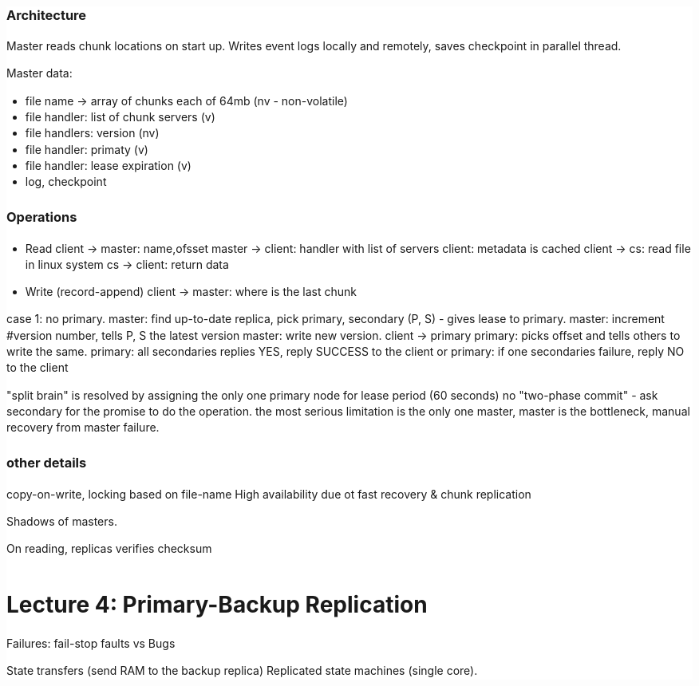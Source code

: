 ### Architecture

Master reads chunk locations on start up. Writes event logs locally and remotely, saves checkpoint in parallel thread.

Master data:
 - file name -> array of chunks each of 64mb (nv - non-volatile)
 - file handler: list of chunk servers (v)
 - file handlers: version (nv)
 - file handler: primaty (v)
 - file handler: lease expiration (v)
 - log, checkpoint

### Operations
 - Read
 client -> master: name,ofsset
 master -> client: handler with list of servers
 client: metadata is cached
 client -> cs: read file in linux system
 cs -> client: return data

- Write (record-append)
client -> master: where is the last chunk

case 1: no primary.
master: find up-to-date replica, pick primary, secondary (P, S) - gives lease to primary.
master: increment #version number, tells P, S the latest version
master: write new version.
client -> primary
primary: picks offset and tells others to write the same.
primary: all secondaries replies YES, reply SUCCESS to the client
or
primary: if one secondaries failure, reply NO to the client


"split brain" is resolved by assigning the only one primary node for lease period (60 seconds)
no "two-phase commit" - ask secondary for the promise to do the operation.
the most serious limitation is the only one master, master is the bottleneck, manual recovery from master failure.
### other details
copy-on-write, locking based on file-name
High availability due ot fast recovery & chunk replication

Shadows of masters.

On reading, replicas verifies checksum

# Lecture 4: Primary-Backup Replication

Failures: fail-stop faults vs Bugs

State transfers (send RAM to the backup replica)
Replicated state machines (single core).
